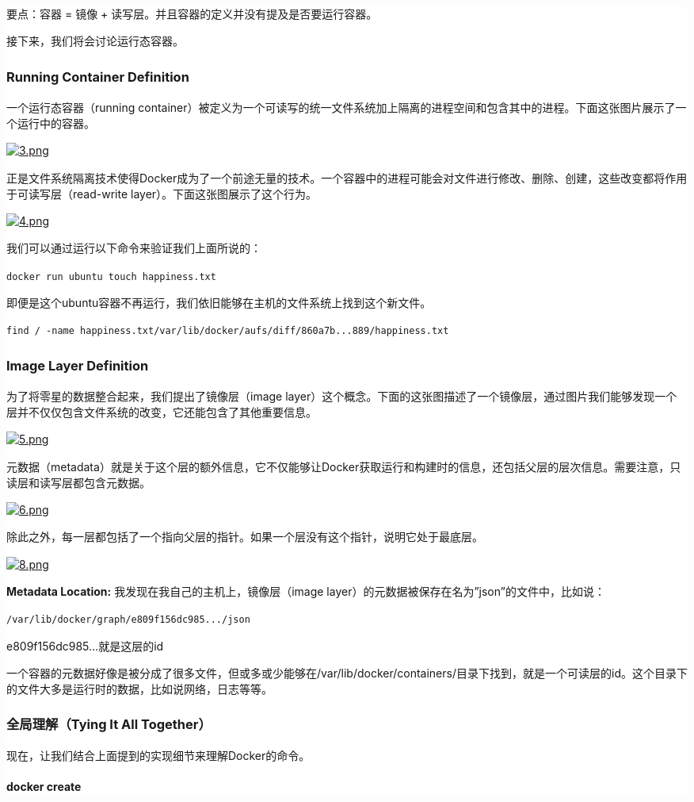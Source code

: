要点：容器 = 镜像 + 读写层。并且容器的定义并没有提及是否要运行容器。

接下来，我们将会讨论运行态容器。

### Running Container Definition

一个运行态容器（running container）被定义为一个可读写的统一文件系统加上隔离的进程空间和包含其中的进程。下面这张图片展示了一个运行中的容器。

[![3.png](http://dockerone.com/uploads/article/20151103/8022edeebeb313742bd615aa695bbad3.png)](http://dockerone.com/uploads/article/20151103/8022edeebeb313742bd615aa695bbad3.png)

正是文件系统隔离技术使得Docker成为了一个前途无量的技术。一个容器中的进程可能会对文件进行修改、删除、创建，这些改变都将作用于可读写层（read-write layer）。下面这张图展示了这个行为。

[![4.png](http://dockerone.com/uploads/article/20151103/1dc88de5a114b68d05c37aab7e103597.png)](http://dockerone.com/uploads/article/20151103/1dc88de5a114b68d05c37aab7e103597.png)

我们可以通过运行以下命令来验证我们上面所说的：
```
docker run ubuntu touch happiness.txt
```
即便是这个ubuntu容器不再运行，我们依旧能够在主机的文件系统上找到这个新文件。
```
find / -name happiness.txt/var/lib/docker/aufs/diff/860a7b...889/happiness.txt
```
### Image Layer Definition

为了将零星的数据整合起来，我们提出了镜像层（image layer）这个概念。下面的这张图描述了一个镜像层，通过图片我们能够发现一个层并不仅仅包含文件系统的改变，它还能包含了其他重要信息。

[![5.png](http://dockerone.com/uploads/article/20151103/e42d56394306894244af5bc6d757bee1.png)](http://dockerone.com/uploads/article/20151103/e42d56394306894244af5bc6d757bee1.png)

元数据（metadata）就是关于这个层的额外信息，它不仅能够让Docker获取运行和构建时的信息，还包括父层的层次信息。需要注意，只读层和读写层都包含元数据。

[![6.png](http://dockerone.com/uploads/article/20151103/5cca590212e2a110be84cbdd3b6101ee.png)](http://dockerone.com/uploads/article/20151103/5cca590212e2a110be84cbdd3b6101ee.png)

除此之外，每一层都包括了一个指向父层的指针。如果一个层没有这个指针，说明它处于最底层。

[![8.png](http://dockerone.com/uploads/article/20151103/1ead4d955aeb5d968219794489948fc2.png)](http://dockerone.com/uploads/article/20151103/1ead4d955aeb5d968219794489948fc2.png)

**Metadata Location:**
我发现在我自己的主机上，镜像层（image layer）的元数据被保存在名为”json”的文件中，比如说：
```
/var/lib/docker/graph/e809f156dc985.../json
```
e809f156dc985...就是这层的id

一个容器的元数据好像是被分成了很多文件，但或多或少能够在/var/lib/docker/containers/<id>目录下找到，<id>就是一个可读层的id。这个目录下的文件大多是运行时的数据，比如说网络，日志等等。

### 全局理解（Tying It All Together）

现在，让我们结合上面提到的实现细节来理解Docker的命令。

#### docker create <image-id>
